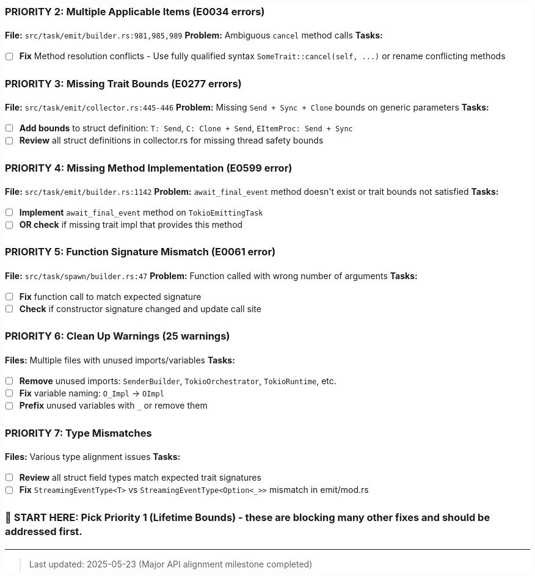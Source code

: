 ### PRIORITY 2: Multiple Applicable Items (E0034 errors)
**File:** `src/task/emit/builder.rs:981,985,989`
**Problem:** Ambiguous `cancel` method calls 
**Tasks:**
- [ ] **Fix** Method resolution conflicts - Use fully qualified syntax `SomeTrait::cancel(self, ...)` or rename conflicting methods

### PRIORITY 3: Missing Trait Bounds (E0277 errors)
**File:** `src/task/emit/collector.rs:445-446`
**Problem:** Missing `Send + Sync + Clone` bounds on generic parameters
**Tasks:**
- [ ] **Add bounds** to struct definition: `T: Send`, `C: Clone + Send`, `EItemProc: Send + Sync`
- [ ] **Review** all struct definitions in collector.rs for missing thread safety bounds

### PRIORITY 4: Missing Method Implementation (E0599 error)
**File:** `src/task/emit/builder.rs:1142`
**Problem:** `await_final_event` method doesn't exist or trait bounds not satisfied
**Tasks:**
- [ ] **Implement** `await_final_event` method on `TokioEmittingTask`
- [ ] **OR check** if missing trait impl that provides this method

### PRIORITY 5: Function Signature Mismatch (E0061 error)  
**File:** `src/task/spawn/builder.rs:47`
**Problem:** Function called with wrong number of arguments
**Tasks:**
- [ ] **Fix** function call to match expected signature
- [ ] **Check** if constructor signature changed and update call site

### PRIORITY 6: Clean Up Warnings (25 warnings)
**Files:** Multiple files with unused imports/variables
**Tasks:**
- [ ] **Remove** unused imports: `SenderBuilder`, `TokioOrchestrator`, `TokioRuntime`, etc.
- [ ] **Fix** variable naming: `O_Impl` → `OImpl` 
- [ ] **Prefix** unused variables with `_` or remove them

### PRIORITY 7: Type Mismatches
**Files:** Various type alignment issues
**Tasks:**
- [ ] **Review** all struct field types match expected trait signatures
- [ ] **Fix** `StreamingEventType<T>` vs `StreamingEventType<Option<_>>` mismatch in emit/mod.rs

### 🎯 **START HERE**: Pick Priority 1 (Lifetime Bounds) - these are blocking many other fixes and should be addressed first.

---

> Last updated: 2025-05-23 (Major API alignment milestone completed)

